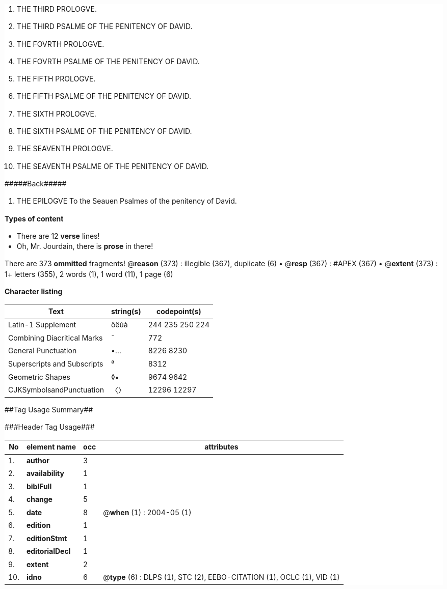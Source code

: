 1. THE THIRD PROLOGVE.

1. THE THIRD PSALME OF THE PENITENCY OF DAVID.

1. THE FOVRTH PROLOGVE.

1. THE FOVRTH PSALME OF THE PENITENCY OF DAVID.

1. THE FIFTH PROLOGVE.

1. THE FIFTH PSALME OF THE PENITENCY OF DAVID.

1. THE SIXTH PROLOGVE.

1. THE SIXTH PSALME OF THE PENITENCY OF DAVID.

1. THE SEAVENTH PROLOGVE.

1. THE SEAVENTH PSALME OF THE PENITENCY OF DAVID.

#####Back#####

1. THE EPILOGVE To the Seauen Psalmes of the penitency of David.

**Types of content**

  * There are 12 **verse** lines!
  * Oh, Mr. Jourdain, there is **prose** in there!

There are 373 **ommitted** fragments! 
 @__reason__ (373) : illegible (367), duplicate (6)  •  @__resp__ (367) : #APEX (367)  •  @__extent__ (373) : 1+ letters (355), 2 words (1), 1 word (11), 1 page (6)

**Character listing**


|Text|string(s)|codepoint(s)|
|---|---|---|
|Latin-1 Supplement|ôëúà|244 235 250 224|
|Combining             Diacritical Marks|̄|772|
|General Punctuation|•…|8226 8230|
|Superscripts             and Subscripts|⁸|8312|
|Geometric Shapes|◊▪|9674 9642|
|CJKSymbolsandPunctuation|〈〉|12296 12297|

##Tag Usage Summary##

###Header Tag Usage###

|No|element name|occ|attributes|
|---|---|---|---|
|1.|__author__|3||
|2.|__availability__|1||
|3.|__biblFull__|1||
|4.|__change__|5||
|5.|__date__|8| @__when__ (1) : 2004-05 (1)|
|6.|__edition__|1||
|7.|__editionStmt__|1||
|8.|__editorialDecl__|1||
|9.|__extent__|2||
|10.|__idno__|6| @__type__ (6) : DLPS (1), STC (2), EEBO-CITATION (1), OCLC (1), VID (1)|